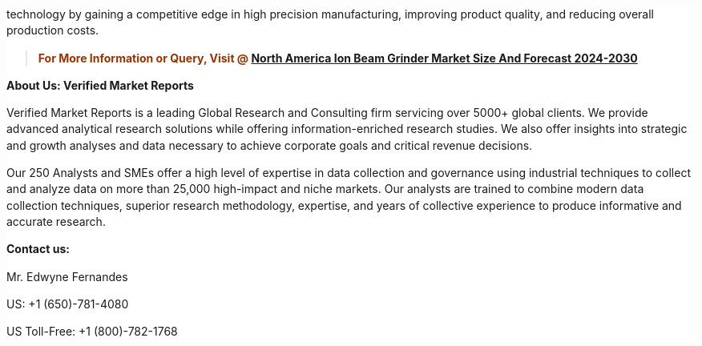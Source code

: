 technology by gaining a competitive edge in high precision manufacturing, improving product quality, and reducing overall production costs.</p></body></html></p><blockquote><p><span style="color: #993300;"><strong>For More Information or Query, Visit @ <a href="https://www.verifiedmarketreports.com/product/ion-beam-grinder-market/">North America Ion Beam Grinder Market Size And Forecast 2024-2030</a></strong></span></p></blockquote><p><strong>About Us: Verified Market Reports</strong></p><p>Verified Market Reports is a leading Global Research and Consulting firm servicing over 5000+ global clients. We provide advanced analytical research solutions while offering information-enriched research studies. We also offer insights into strategic and growth analyses and data necessary to achieve corporate goals and critical revenue decisions.</p><p>Our 250 Analysts and SMEs offer a high level of expertise in data collection and governance using industrial techniques to collect and analyze data on more than 25,000 high-impact and niche markets. Our analysts are trained to combine modern data collection techniques, superior research methodology, expertise, and years of collective experience to produce informative and accurate research.</p><p><strong>Contact us:</strong></p><p>Mr. Edwyne Fernandes</p><p>US: +1 (650)-781-4080</p><p>US Toll-Free: +1 (800)-782-1768</p>
